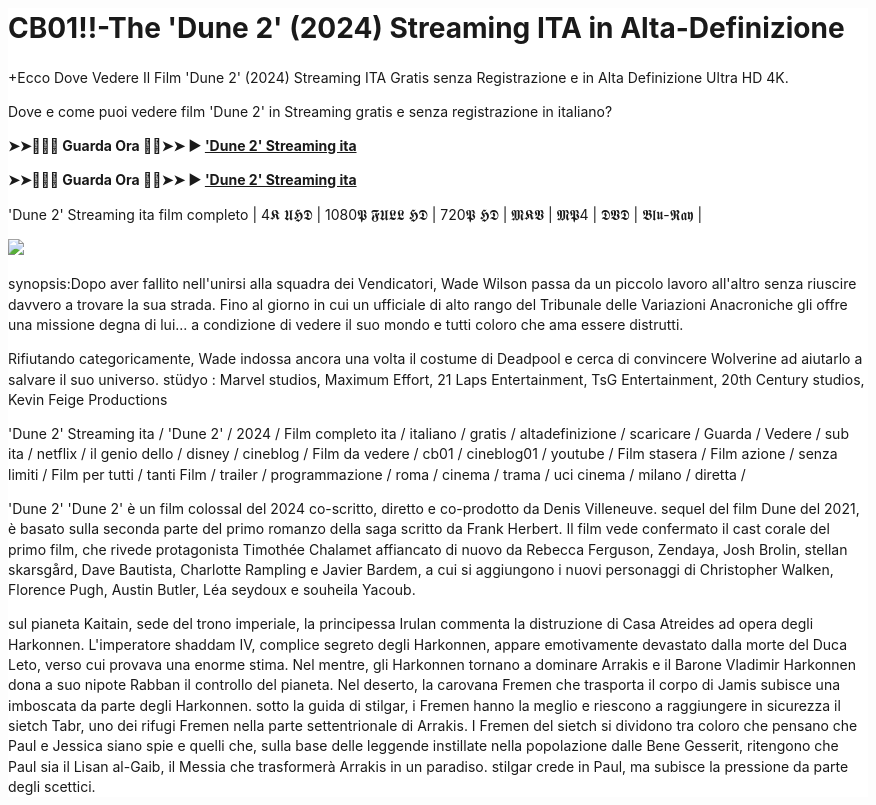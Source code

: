 # CB01!!-The 'Dune 2' (2024) Streaming ITA in Alta-Definizione


+Ecco Dove Vedere Il Film 'Dune 2' (2024) Streaming ITA Gratis senza Registrazione e in Alta Definizione Ultra HD 4K.

Dove e come puoi vedere film 'Dune 2' in Streaming gratis e senza registrazione in italiano?

**➤➤🔴✅📱 Guarda Ora 🔴✅➤➤ ► ['Dune 2' Streaming ita](https://t.co/HbAtfhfEBD)**

**➤➤🔴✅📱 Guarda Ora 🔴✅➤➤ ► ['Dune 2' Streaming ita](https://t.co/HbAtfhfEBD)**

'Dune 2' Streaming ita film completo
| 4𝕶 𝖀𝕳𝕯 | 1080𝕻 𝕱𝖀𝕷𝕷 𝕳𝕯 | 720𝕻 𝕳𝕯 | 𝕸𝕶𝖁 | 𝕸𝕻4 | 𝕯𝖁𝕯 | 𝕭𝖑𝖚-𝕽𝖆𝖞 |

<p dir="auto"><a href="https://t.co/znVJ8b7L8T" title="PLAYNOW" rel="nofollow"><img src="https://i.imgur.com/jhNGoEt.gif" style="max-width: 100%;"></a></p>

synopsis:Dopo aver fallito nell'unirsi alla squadra dei Vendicatori, Wade Wilson passa da un piccolo lavoro all'altro senza riuscire davvero a trovare la sua strada. Fino al giorno in cui un ufficiale di alto rango del Tribunale delle Variazioni Anacroniche gli offre una missione degna di lui... a condizione di vedere il suo mondo e tutti coloro che ama essere distrutti.

Rifiutando categoricamente, Wade indossa ancora una volta il costume di Deadpool e cerca di convincere Wolverine ad aiutarlo a salvare il suo universo.
stüdyo : Marvel studios, Maximum Effort, 21 Laps Entertainment, TsG Entertainment, 20th Century studios, Kevin Feige Productions

'Dune 2' Streaming ita / 'Dune 2' / 2024 / Film completo ita / italiano / gratis / altadefinizione / scaricare / Guarda / Vedere / sub ita / netflix / il genio dello / disney / cineblog / Film da vedere / cb01 / cineblog01 / youtube / Film stasera / Film azione / senza limiti / Film per tutti / tanti Film / trailer / programmazione / roma / cinema / trama / uci cinema / milano / diretta /

'Dune 2' 'Dune 2' è un film colossal del 2024 co-scritto, diretto e co-prodotto da Denis Villeneuve. sequel del film Dune del 2021, è basato sulla seconda parte del primo romanzo della saga scritto da Frank Herbert. Il film vede confermato il cast corale del primo film, che rivede protagonista Timothée Chalamet affiancato di nuovo da Rebecca Ferguson, Zendaya, Josh Brolin, stellan skarsgård, Dave Bautista, Charlotte Rampling e Javier Bardem, a cui si aggiungono i nuovi personaggi di Christopher Walken, Florence Pugh, Austin Butler, Léa seydoux e souheila Yacoub.

sul pianeta Kaitain, sede del trono imperiale, la principessa Irulan commenta la distruzione di Casa Atreides ad opera degli Harkonnen. L'imperatore shaddam IV, complice segreto degli Harkonnen, appare emotivamente devastato dalla morte del Duca Leto, verso cui provava una enorme stima. Nel mentre, gli Harkonnen tornano a dominare Arrakis e il Barone Vladimir Harkonnen dona a suo nipote Rabban il controllo del pianeta. Nel deserto, la carovana Fremen che trasporta il corpo di Jamis subisce una imboscata da parte degli Harkonnen. sotto la guida di stilgar, i Fremen hanno la meglio e riescono a raggiungere in sicurezza il sietch Tabr, uno dei rifugi Fremen nella parte settentrionale di Arrakis. I Fremen del sietch si dividono tra coloro che pensano che Paul e Jessica siano spie e quelli che, sulla base delle leggende instillate nella popolazione dalle Bene Gesserit, ritengono che Paul sia il Lisan al-Gaib, il Messia che trasformerà Arrakis in un paradiso. stilgar crede in Paul, ma subisce la pressione da parte degli scettici.